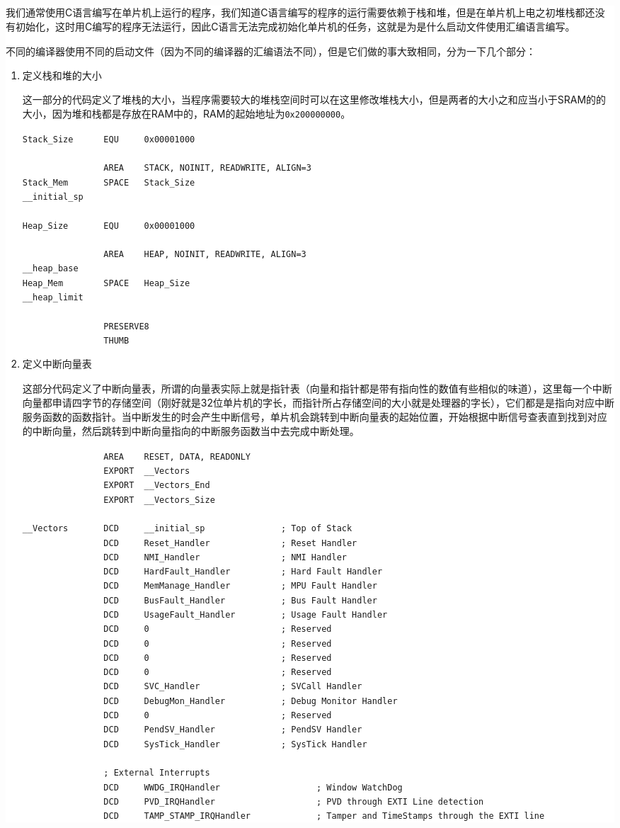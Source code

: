 我们通常使用C语言编写在单片机上运行的程序，我们知道C语言编写的程序的运行需要依赖于栈和堆，但是在单片机上电之初堆栈都还没有初始化，这时用C编写的程序无法运行，因此C语言无法完成初始化单片机的任务，这就是为是什么启动文件使用汇编语言编写。

不同的编译器使用不同的启动文件（因为不同的编译器的汇编语法不同），但是它们做的事大致相同，分为一下几个部分：

1. 定义栈和堆的大小

   这一部分的代码定义了堆栈的大小，当程序需要较大的堆栈空间时可以在这里修改堆栈大小，但是两者的大小之和应当小于SRAM的的大小，因为堆和栈都是存放在RAM中的，RAM的起始地址为`0x200000000`。

   ```assembly
   Stack_Size      EQU     0x00001000
   
                   AREA    STACK, NOINIT, READWRITE, ALIGN=3
   Stack_Mem       SPACE   Stack_Size
   __initial_sp
   
   Heap_Size       EQU     0x00001000
   
                   AREA    HEAP, NOINIT, READWRITE, ALIGN=3
   __heap_base
   Heap_Mem        SPACE   Heap_Size
   __heap_limit
   
                   PRESERVE8
                   THUMB
   ```

   

2. 定义中断向量表

   这部分代码定义了中断向量表，所谓的向量表实际上就是指针表（向量和指针都是带有指向性的数值有些相似的味道），这里每一个中断向量都申请四字节的存储空间（刚好就是32位单片机的字长，而指针所占存储空间的大小就是处理器的字长），它们都是是指向对应中断服务函数的函数指针。当中断发生的时会产生中断信号，单片机会跳转到中断向量表的起始位置，开始根据中断信号查表直到找到对应的中断向量，然后跳转到中断向量指向的中断服务函数当中去完成中断处理。

   

   ```assembly
                   AREA    RESET, DATA, READONLY
                   EXPORT  __Vectors
                   EXPORT  __Vectors_End
                   EXPORT  __Vectors_Size
   
   __Vectors       DCD     __initial_sp               ; Top of Stack
                   DCD     Reset_Handler              ; Reset Handler
                   DCD     NMI_Handler                ; NMI Handler
                   DCD     HardFault_Handler          ; Hard Fault Handler
                   DCD     MemManage_Handler          ; MPU Fault Handler
                   DCD     BusFault_Handler           ; Bus Fault Handler
                   DCD     UsageFault_Handler         ; Usage Fault Handler
                   DCD     0                          ; Reserved
                   DCD     0                          ; Reserved
                   DCD     0                          ; Reserved
                   DCD     0                          ; Reserved
                   DCD     SVC_Handler                ; SVCall Handler
                   DCD     DebugMon_Handler           ; Debug Monitor Handler
                   DCD     0                          ; Reserved
                   DCD     PendSV_Handler             ; PendSV Handler
                   DCD     SysTick_Handler            ; SysTick Handler
   
                   ; External Interrupts
                   DCD     WWDG_IRQHandler                   ; Window WatchDog                                        
                   DCD     PVD_IRQHandler                    ; PVD through EXTI Line detection                        
                   DCD     TAMP_STAMP_IRQHandler             ; Tamper and TimeStamps through the EXTI line            
   ```